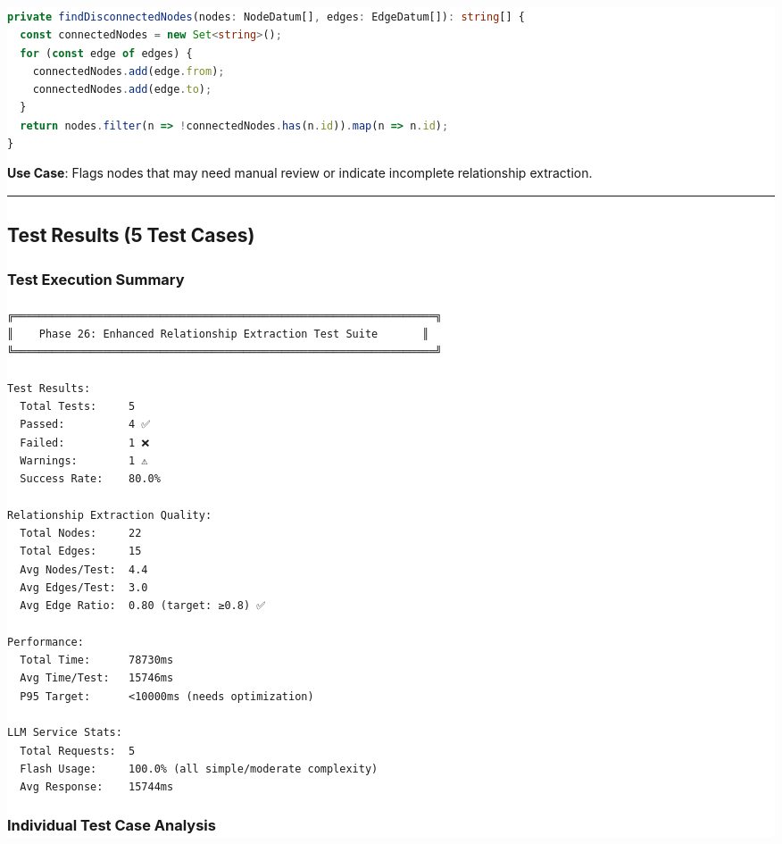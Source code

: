 ```typescript
private findDisconnectedNodes(nodes: NodeDatum[], edges: EdgeDatum[]): string[] {
  const connectedNodes = new Set<string>();
  for (const edge of edges) {
    connectedNodes.add(edge.from);
    connectedNodes.add(edge.to);
  }
  return nodes.filter(n => !connectedNodes.has(n.id)).map(n => n.id);
}
```

**Use Case**: Flags nodes that may need manual review or indicate incomplete relationship extraction.

---

## Test Results (5 Test Cases)

### Test Execution Summary

```
╔══════════════════════════════════════════════════════════════════╗
║    Phase 26: Enhanced Relationship Extraction Test Suite       ║
╚══════════════════════════════════════════════════════════════════╝

Test Results:
  Total Tests:     5
  Passed:          4 ✅
  Failed:          1 ❌
  Warnings:        1 ⚠️
  Success Rate:    80.0%

Relationship Extraction Quality:
  Total Nodes:     22
  Total Edges:     15
  Avg Nodes/Test:  4.4
  Avg Edges/Test:  3.0
  Avg Edge Ratio:  0.80 (target: ≥0.8) ✅

Performance:
  Total Time:      78730ms
  Avg Time/Test:   15746ms
  P95 Target:      <10000ms (needs optimization)

LLM Service Stats:
  Total Requests:  5
  Flash Usage:     100.0% (all simple/moderate complexity)
  Avg Response:    15744ms
```

### Individual Test Case Analysis
